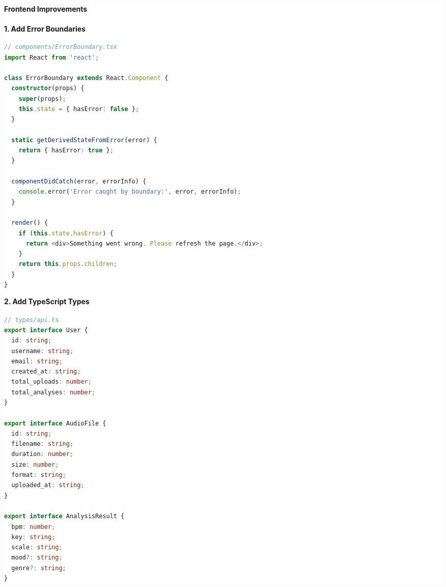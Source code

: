 #### Frontend Improvements

**1. Add Error Boundaries**
```typescript
// components/ErrorBoundary.tsx
import React from 'react';

class ErrorBoundary extends React.Component {
  constructor(props) {
    super(props);
    this.state = { hasError: false };
  }

  static getDerivedStateFromError(error) {
    return { hasError: true };
  }

  componentDidCatch(error, errorInfo) {
    console.error('Error caught by boundary:', error, errorInfo);
  }

  render() {
    if (this.state.hasError) {
      return <div>Something went wrong. Please refresh the page.</div>;
    }
    return this.props.children;
  }
}
```

**2. Add TypeScript Types**
```typescript
// types/api.ts
export interface User {
  id: string;
  username: string;
  email: string;
  created_at: string;
  total_uploads: number;
  total_analyses: number;
}

export interface AudioFile {
  id: string;
  filename: string;
  duration: number;
  size: number;
  format: string;
  uploaded_at: string;
}

export interface AnalysisResult {
  bpm: number;
  key: string;
  scale: string;
  mood?: string;
  genre?: string;
}
```
